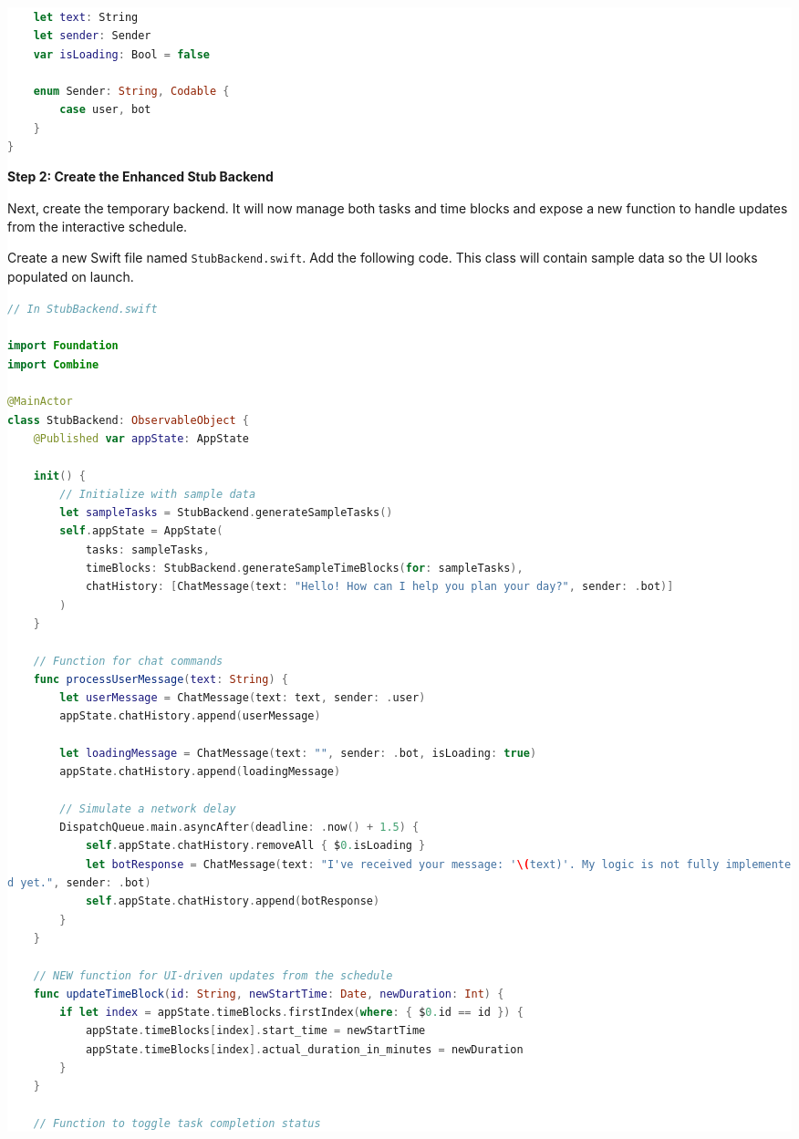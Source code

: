 ```swift
    let text: String
    let sender: Sender
    var isLoading: Bool = false

    enum Sender: String, Codable {
        case user, bot
    }
}
```

**Step 2: Create the Enhanced Stub Backend**

Next, create the temporary backend. It will now manage both tasks and time blocks and expose a new function to handle updates from the interactive schedule.

Create a new Swift file named `StubBackend.swift`. Add the following code. This class will contain sample data so the UI looks populated on launch.

```swift
// In StubBackend.swift

import Foundation
import Combine

@MainActor
class StubBackend: ObservableObject {
    @Published var appState: AppState

    init() {
        // Initialize with sample data
        let sampleTasks = StubBackend.generateSampleTasks()
        self.appState = AppState(
            tasks: sampleTasks,
            timeBlocks: StubBackend.generateSampleTimeBlocks(for: sampleTasks),
            chatHistory: [ChatMessage(text: "Hello! How can I help you plan your day?", sender: .bot)]
        )
    }

    // Function for chat commands
    func processUserMessage(text: String) {
        let userMessage = ChatMessage(text: text, sender: .user)
        appState.chatHistory.append(userMessage)

        let loadingMessage = ChatMessage(text: "", sender: .bot, isLoading: true)
        appState.chatHistory.append(loadingMessage)

        // Simulate a network delay
        DispatchQueue.main.asyncAfter(deadline: .now() + 1.5) {
            self.appState.chatHistory.removeAll { $0.isLoading }
            let botResponse = ChatMessage(text: "I've received your message: '\(text)'. My logic is not fully implemented yet.", sender: .bot)
            self.appState.chatHistory.append(botResponse)
        }
    }

    // NEW function for UI-driven updates from the schedule
    func updateTimeBlock(id: String, newStartTime: Date, newDuration: Int) {
        if let index = appState.timeBlocks.firstIndex(where: { $0.id == id }) {
            appState.timeBlocks[index].start_time = newStartTime
            appState.timeBlocks[index].actual_duration_in_minutes = newDuration
        }
    }
    
    // Function to toggle task completion status
```